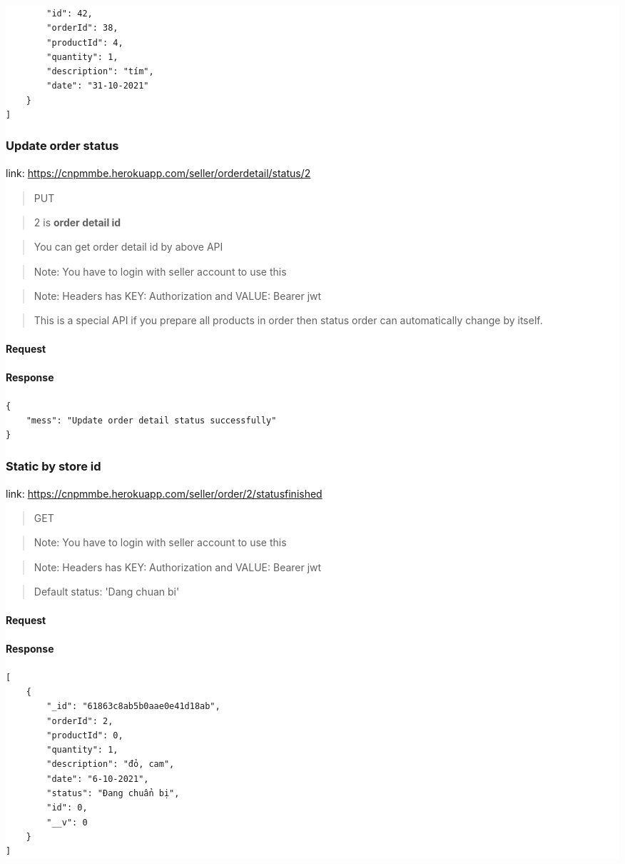 ```
        "id": 42,
        "orderId": 38,
        "productId": 4,
        "quantity": 1,
        "description": "tím",
        "date": "31-10-2021"
    }
]
```

### Update order status 
link: https://cnpmmbe.herokuapp.com/seller/orderdetail/status/2

> PUT

> 2 is **order detail id** 

> You can get order detail id by above API

> Note: You have to login with seller account to use this

> Note: Headers has KEY: Authorization and VALUE: Bearer jwt

> This is a special API if you prepare all products in order then status order can automatically change by itself.

#### Request

#### Response
```
{
    "mess": "Update order detail status successfully"
}
```

### Static by store id
link: https://cnpmmbe.herokuapp.com/seller/order/2/statusfinished

> GET

> Note: You have to login with seller account to use this

> Note: Headers has KEY: Authorization and VALUE: Bearer jwt

> Default status: 'Dang chuan bi'

#### Request

#### Response
```
[
    {
        "_id": "61863c8ab5b0aae0e41d18ab",
        "orderId": 2,
        "productId": 0,
        "quantity": 1,
        "description": "đỏ, cam",
        "date": "6-10-2021",
        "status": "Đang chuẩn bị",
        "id": 0,
        "__v": 0
    }
]
```
